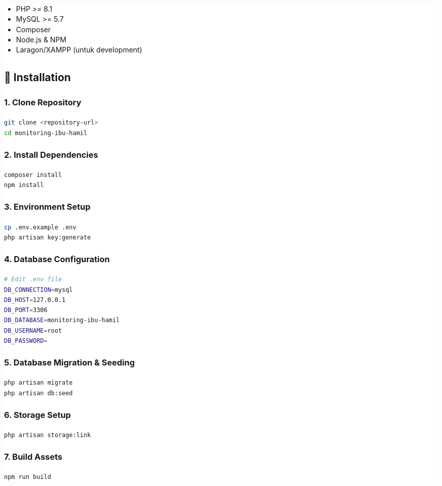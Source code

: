 - PHP >= 8.1
- MySQL >= 5.7
- Composer
- Node.js & NPM
- Laragon/XAMPP (untuk development)

## 🚀 Installation

### 1. Clone Repository
```bash
git clone <repository-url>
cd monitoring-ibu-hamil
```

### 2. Install Dependencies
```bash
composer install
npm install
```

### 3. Environment Setup
```bash
cp .env.example .env
php artisan key:generate
```

### 4. Database Configuration
```bash
# Edit .env file
DB_CONNECTION=mysql
DB_HOST=127.0.0.1
DB_PORT=3306
DB_DATABASE=monitoring-ibu-hamil
DB_USERNAME=root
DB_PASSWORD=
```

### 5. Database Migration & Seeding
```bash
php artisan migrate
php artisan db:seed
```

### 6. Storage Setup
```bash
php artisan storage:link
```

### 7. Build Assets
```bash
npm run build
```
